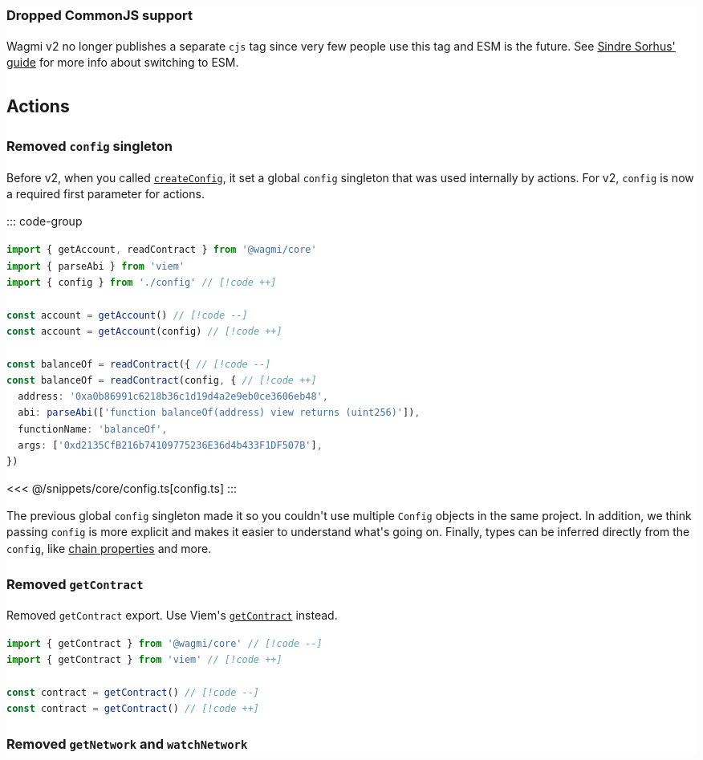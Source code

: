 ### Dropped CommonJS support

Wagmi v2 no longer publishes a separate `cjs` tag since very few people use this tag and ESM is the future. See [Sindre Sorhus' guide](https://gist.github.com/sindresorhus/a39789f98801d908bbc7ff3ecc99d99c) for more info about switching to ESM.

## Actions

### Removed `config` singleton

Before v2, when you called [`createConfig`](/core/api/createConfig), it set a global `config` singleton that was used internally by actions. For v2, `config` is now a required first parameter for actions.

::: code-group
```ts [index.ts]
import { getAccount, readContract } from '@wagmi/core'
import { parseAbi } from 'viem'
import { config } from './config' // [!code ++]

const account = getAccount() // [!code --]
const account = getAccount(config) // [!code ++]

const balanceOf = readContract({ // [!code --]
const balanceOf = readContract(config, { // [!code ++]
  address: '0xa0b86991c6218b36c1d19d4a2e9eb0ce3606eb48',
  abi: parseAbi(['function balanceOf(address) view returns (uint256)']),
  functionName: 'balanceOf',
  args: ['0xd2135CfB216b74109775236E36d4b433F1DF507B'],
})
```
<<< @/snippets/core/config.ts[config.ts]
:::

The previous global `config` singleton made it so you couldn't use multiple `Config` objects in the same project. In addition, we think passing `config` is more explicit and makes it easier to understand what's going on. Finally, types can be inferred directly from the `config`, like [chain properties](/core/guides/chain-properties) and more.

### Removed `getContract`

Removed `getContract` export. Use Viem's [`getContract`](https://viem.sh/docs/contract/getContract.html) instead.

```ts
import { getContract } from '@wagmi/core' // [!code --]
import { getContract } from 'viem' // [!code ++]

const contract = getContract() // [!code --]
const contract = getContract() // [!code ++]
```

### Removed `getNetwork` and `watchNetwork`
